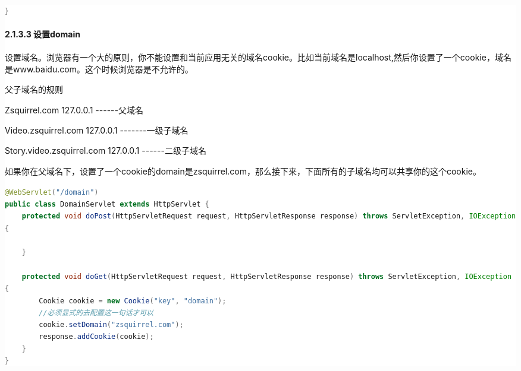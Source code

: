 ```java
}
```

#### 2.1.3.3 设置domain

设置域名。浏览器有一个大的原则，你不能设置和当前应用无关的域名cookie。比如当前域名是localhost,然后你设置了一个cookie，域名是www.baidu.com。这个时候浏览器是不允许的。

父子域名的规则

Zsquirrel.com	127.0.0.1		------父域名

Video.zsquirrel.com	127.0.0.1  -------一级子域名

Story.video.zsquirrel.com	127.0.0.1 ------二级子域名

 如果你在父域名下，设置了一个cookie的domain是zsquirrel.com，那么接下来，下面所有的子域名均可以共享你的这个cookie。

```java
@WebServlet("/domain")
public class DomainServlet extends HttpServlet {
    protected void doPost(HttpServletRequest request, HttpServletResponse response) throws ServletException, IOException {

    }

    protected void doGet(HttpServletRequest request, HttpServletResponse response) throws ServletException, IOException {
        Cookie cookie = new Cookie("key", "domain");
        //必须显式的去配置这一句话才可以
        cookie.setDomain("zsquirrel.com");
        response.addCookie(cookie);
    }
}
```
